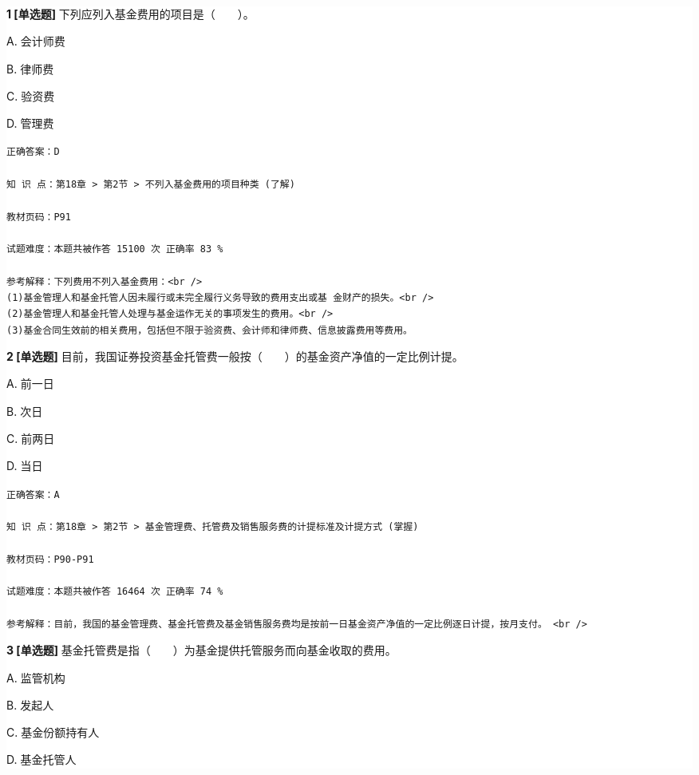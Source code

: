 **1 [单选题]** 下列应列入基金费用的项目是（&emsp;&emsp;）。

A. 会计师费

B. 律师费

C. 验资费

D. 管理费

```
正确答案：D

知 识 点：第18章 > 第2节 > 不列入基金费用的项目种类 (了解)

教材页码：P91

试题难度：本题共被作答 15100 次 正确率 83 %

参考解释：下列费用不列入基金费用：<br />
(1)基金管理人和基金托管人因未履行或未完全履行义务导致的费用支出或基 金财产的损失。<br />
(2)基金管理人和基金托管人处理与基金运作无关的事项发生的费用。<br />
(3)基金合同生效前的相关费用，包括但不限于验资费、会计师和律师费、信息披露费用等费用。
```


**2 [单选题]** 目前，我国证券投资基金托管费一般按（&emsp;&emsp;）的基金资产净值的一定比例计提。 

A. 前一日

B. 次日

C. 前两日

D. 当日 

```
正确答案：A

知 识 点：第18章 > 第2节 > 基金管理费、托管费及销售服务费的计提标准及计提方式 (掌握)

教材页码：P90-P91

试题难度：本题共被作答 16464 次 正确率 74 %

参考解释：目前，我国的基金管理费、基金托管费及基金销售服务费均是按前一日基金资产净值的一定比例逐日计提，按月支付。 <br />

```


**3 [单选题]** 基金托管费是指（&emsp;&emsp;）为基金提供托管服务而向基金收取的费用。 

A. 监管机构

B. 发起人

C. 基金份额持有人

D. 基金托管人 
